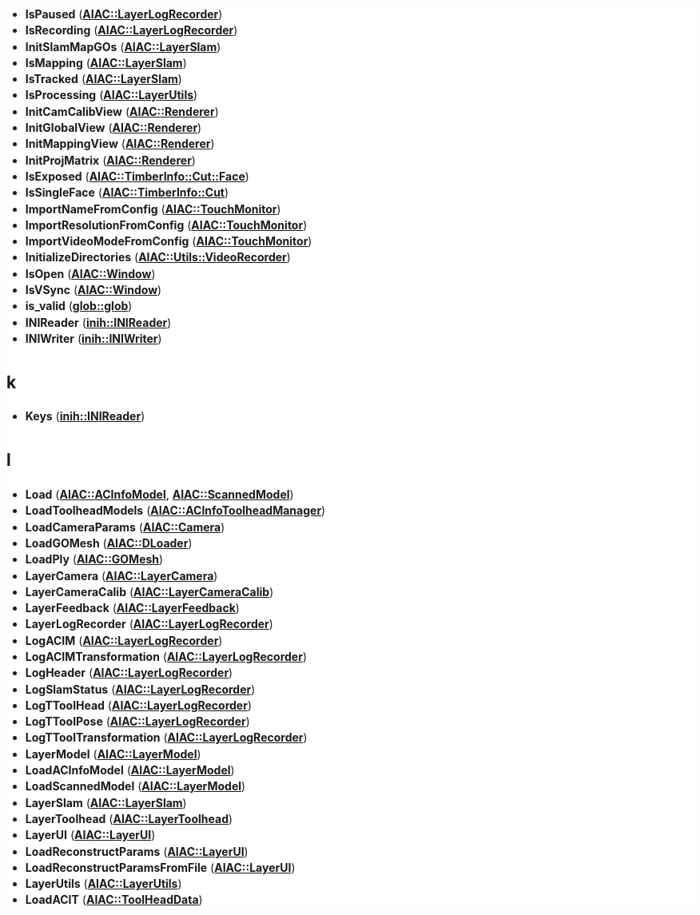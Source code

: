 * **IsPaused** ([**AIAC::LayerLogRecorder**](classAIAC_1_1LayerLogRecorder.md))
* **IsRecording** ([**AIAC::LayerLogRecorder**](classAIAC_1_1LayerLogRecorder.md))
* **InitSlamMapGOs** ([**AIAC::LayerSlam**](classAIAC_1_1LayerSlam.md))
* **IsMapping** ([**AIAC::LayerSlam**](classAIAC_1_1LayerSlam.md))
* **IsTracked** ([**AIAC::LayerSlam**](classAIAC_1_1LayerSlam.md))
* **IsProcessing** ([**AIAC::LayerUtils**](classAIAC_1_1LayerUtils.md))
* **InitCamCalibView** ([**AIAC::Renderer**](classAIAC_1_1Renderer.md))
* **InitGlobalView** ([**AIAC::Renderer**](classAIAC_1_1Renderer.md))
* **InitMappingView** ([**AIAC::Renderer**](classAIAC_1_1Renderer.md))
* **InitProjMatrix** ([**AIAC::Renderer**](classAIAC_1_1Renderer.md))
* **IsExposed** ([**AIAC::TimberInfo::Cut::Face**](classAIAC_1_1TimberInfo_1_1Cut_1_1Face.md))
* **IsSingleFace** ([**AIAC::TimberInfo::Cut**](classAIAC_1_1TimberInfo_1_1Cut.md))
* **ImportNameFromConfig** ([**AIAC::TouchMonitor**](classAIAC_1_1TouchMonitor.md))
* **ImportResolutionFromConfig** ([**AIAC::TouchMonitor**](classAIAC_1_1TouchMonitor.md))
* **ImportVideoModeFromConfig** ([**AIAC::TouchMonitor**](classAIAC_1_1TouchMonitor.md))
* **InitializeDirectories** ([**AIAC::Utils::VideoRecorder**](classAIAC_1_1Utils_1_1VideoRecorder.md))
* **IsOpen** ([**AIAC::Window**](classAIAC_1_1Window.md))
* **IsVSync** ([**AIAC::Window**](classAIAC_1_1Window.md))
* **is\_valid** ([**glob::glob**](classglob_1_1glob.md))
* **INIReader** ([**inih::INIReader**](classinih_1_1INIReader.md))
* **INIWriter** ([**inih::INIWriter**](classinih_1_1INIWriter.md))


## k

* **Keys** ([**inih::INIReader**](classinih_1_1INIReader.md))


## l

* **Load** ([**AIAC::ACInfoModel**](classAIAC_1_1ACInfoModel.md), [**AIAC::ScannedModel**](classAIAC_1_1ScannedModel.md))
* **LoadToolheadModels** ([**AIAC::ACInfoToolheadManager**](classAIAC_1_1ACInfoToolheadManager.md))
* **LoadCameraParams** ([**AIAC::Camera**](classAIAC_1_1Camera.md))
* **LoadGOMesh** ([**AIAC::DLoader**](classAIAC_1_1DLoader.md))
* **LoadPly** ([**AIAC::GOMesh**](classAIAC_1_1GOMesh.md))
* **LayerCamera** ([**AIAC::LayerCamera**](classAIAC_1_1LayerCamera.md))
* **LayerCameraCalib** ([**AIAC::LayerCameraCalib**](classAIAC_1_1LayerCameraCalib.md))
* **LayerFeedback** ([**AIAC::LayerFeedback**](classAIAC_1_1LayerFeedback.md))
* **LayerLogRecorder** ([**AIAC::LayerLogRecorder**](classAIAC_1_1LayerLogRecorder.md))
* **LogACIM** ([**AIAC::LayerLogRecorder**](classAIAC_1_1LayerLogRecorder.md))
* **LogACIMTransformation** ([**AIAC::LayerLogRecorder**](classAIAC_1_1LayerLogRecorder.md))
* **LogHeader** ([**AIAC::LayerLogRecorder**](classAIAC_1_1LayerLogRecorder.md))
* **LogSlamStatus** ([**AIAC::LayerLogRecorder**](classAIAC_1_1LayerLogRecorder.md))
* **LogTToolHead** ([**AIAC::LayerLogRecorder**](classAIAC_1_1LayerLogRecorder.md))
* **LogTToolPose** ([**AIAC::LayerLogRecorder**](classAIAC_1_1LayerLogRecorder.md))
* **LogTToolTransformation** ([**AIAC::LayerLogRecorder**](classAIAC_1_1LayerLogRecorder.md))
* **LayerModel** ([**AIAC::LayerModel**](classAIAC_1_1LayerModel.md))
* **LoadACInfoModel** ([**AIAC::LayerModel**](classAIAC_1_1LayerModel.md))
* **LoadScannedModel** ([**AIAC::LayerModel**](classAIAC_1_1LayerModel.md))
* **LayerSlam** ([**AIAC::LayerSlam**](classAIAC_1_1LayerSlam.md))
* **LayerToolhead** ([**AIAC::LayerToolhead**](classAIAC_1_1LayerToolhead.md))
* **LayerUI** ([**AIAC::LayerUI**](classAIAC_1_1LayerUI.md))
* **LoadReconstructParams** ([**AIAC::LayerUI**](classAIAC_1_1LayerUI.md))
* **LoadReconstructParamsFromFile** ([**AIAC::LayerUI**](classAIAC_1_1LayerUI.md))
* **LayerUtils** ([**AIAC::LayerUtils**](classAIAC_1_1LayerUtils.md))
* **LoadACIT** ([**AIAC::ToolHeadData**](classAIAC_1_1ToolHeadData.md))

